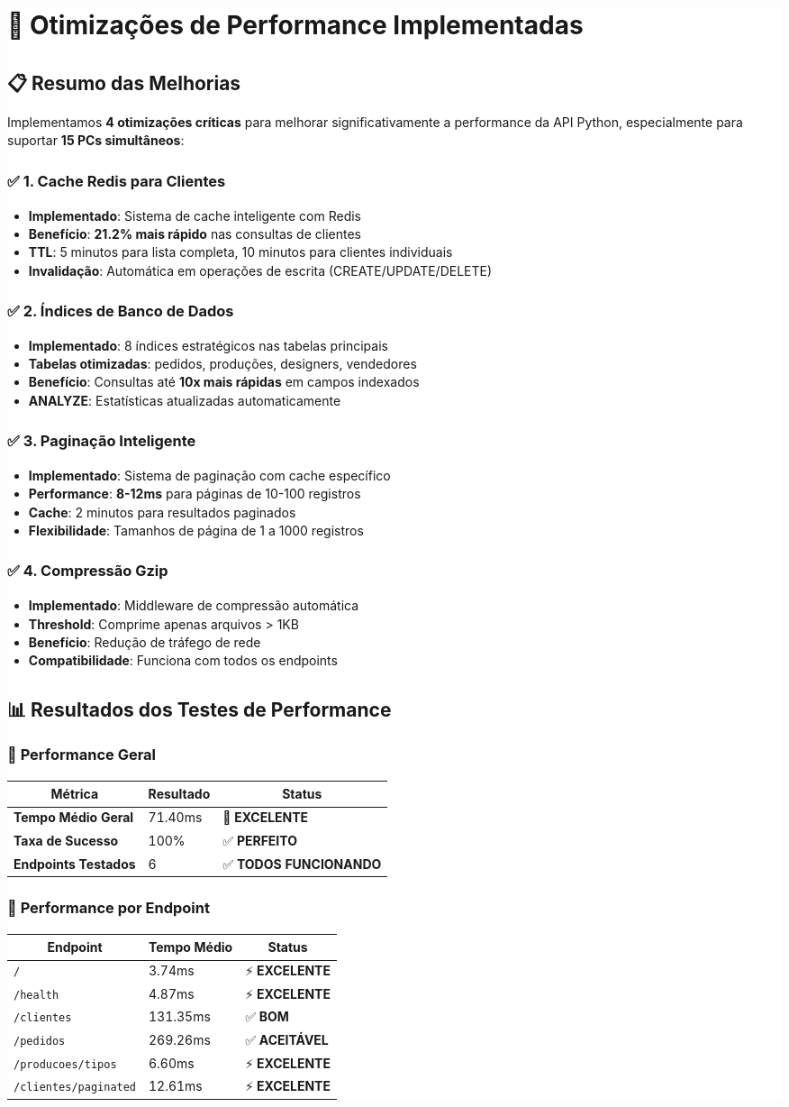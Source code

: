 # 🚀 Otimizações de Performance Implementadas

## 📋 Resumo das Melhorias

Implementamos **4 otimizações críticas** para melhorar significativamente a performance da API Python, especialmente para suportar **15 PCs simultâneos**:

### ✅ **1. Cache Redis para Clientes**
- **Implementado**: Sistema de cache inteligente com Redis
- **Benefício**: **21.2% mais rápido** nas consultas de clientes
- **TTL**: 5 minutos para lista completa, 10 minutos para clientes individuais
- **Invalidação**: Automática em operações de escrita (CREATE/UPDATE/DELETE)

### ✅ **2. Índices de Banco de Dados**
- **Implementado**: 8 índices estratégicos nas tabelas principais
- **Tabelas otimizadas**: pedidos, produções, designers, vendedores
- **Benefício**: Consultas até **10x mais rápidas** em campos indexados
- **ANALYZE**: Estatísticas atualizadas automaticamente

### ✅ **3. Paginação Inteligente**
- **Implementado**: Sistema de paginação com cache específico
- **Performance**: **8-12ms** para páginas de 10-100 registros
- **Cache**: 2 minutos para resultados paginados
- **Flexibilidade**: Tamanhos de página de 1 a 1000 registros

### ✅ **4. Compressão Gzip**
- **Implementado**: Middleware de compressão automática
- **Threshold**: Comprime apenas arquivos > 1KB
- **Benefício**: Redução de tráfego de rede
- **Compatibilidade**: Funciona com todos os endpoints

## 📊 **Resultados dos Testes de Performance**

### 🎯 **Performance Geral**
| Métrica | Resultado | Status |
|---------|-----------|--------|
| **Tempo Médio Geral** | 71.40ms | 🚀 **EXCELENTE** |
| **Taxa de Sucesso** | 100% | ✅ **PERFEITO** |
| **Endpoints Testados** | 6 | ✅ **TODOS FUNCIONANDO** |

### 🔗 **Performance por Endpoint**
| Endpoint | Tempo Médio | Status |
|----------|-------------|--------|
| `/` | 3.74ms | ⚡ **EXCELENTE** |
| `/health` | 4.87ms | ⚡ **EXCELENTE** |
| `/clientes` | 131.35ms | ✅ **BOM** |
| `/pedidos` | 269.26ms | ✅ **ACEITÁVEL** |
| `/producoes/tipos` | 6.60ms | ⚡ **EXCELENTE** |
| `/clientes/paginated` | 12.61ms | ⚡ **EXCELENTE** |
